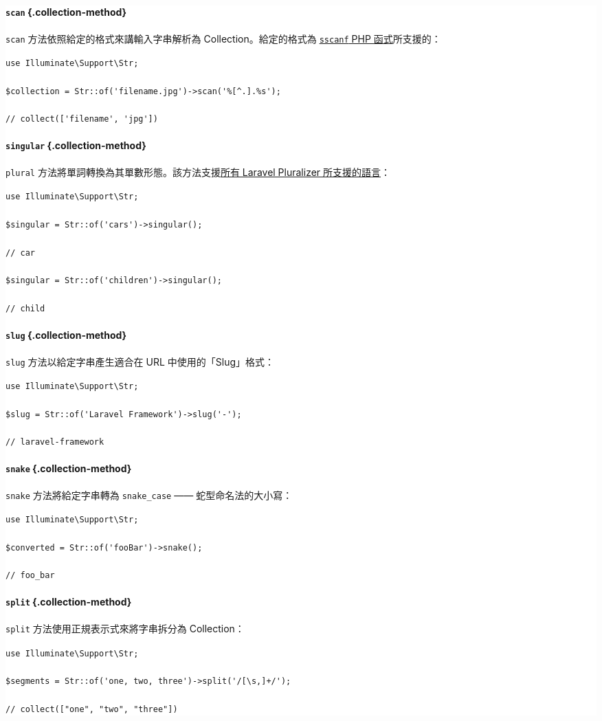 #### `scan` {.collection-method}

`scan` 方法依照給定的格式來講輸入字串解析為 Collection。給定的格式為 [`sscanf` PHP 函式](https://www.php.net/manual/en/function.sscanf.php)所支援的：

    use Illuminate\Support\Str;
    
    $collection = Str::of('filename.jpg')->scan('%[^.].%s');
    
    // collect(['filename', 'jpg'])
<a name="method-fluent-str-singular"></a>

#### `singular` {.collection-method}

`plural` 方法將單詞轉換為其單數形態。該方法支援[所有 Laravel Pluralizer 所支援的語言](/docs/{{version}}/localization#pluralization-language)：

    use Illuminate\Support\Str;
    
    $singular = Str::of('cars')->singular();
    
    // car
    
    $singular = Str::of('children')->singular();
    
    // child
<a name="method-fluent-str-slug"></a>

#### `slug` {.collection-method}

`slug` 方法以給定字串產生適合在 URL 中使用的「Slug」格式：

    use Illuminate\Support\Str;
    
    $slug = Str::of('Laravel Framework')->slug('-');
    
    // laravel-framework
<a name="method-fluent-str-snake"></a>

#### `snake` {.collection-method}

`snake` 方法將給定字串轉為 `snake_case` —— 蛇型命名法的大小寫：

    use Illuminate\Support\Str;
    
    $converted = Str::of('fooBar')->snake();
    
    // foo_bar
<a name="method-fluent-str-split"></a>

#### `split` {.collection-method}

`split` 方法使用正規表示式來將字串拆分為 Collection：

    use Illuminate\Support\Str;
    
    $segments = Str::of('one, two, three')->split('/[\s,]+/');
    
    // collect(["one", "two", "three"])
<a name="method-fluent-str-squish"></a>
